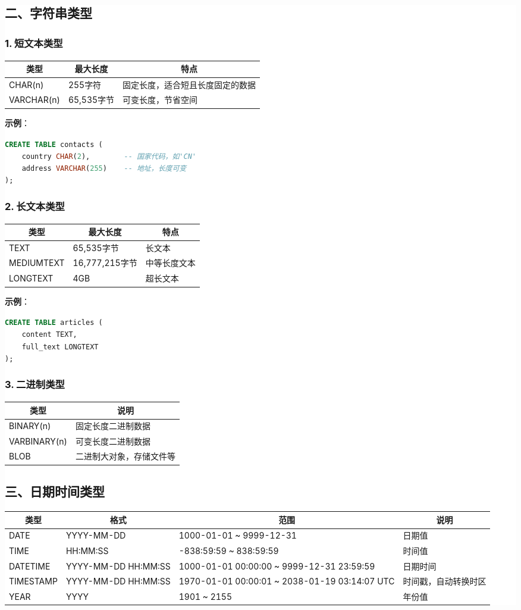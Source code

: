 ## 二、字符串类型

### 1. 短文本类型

| 类型        | 最大长度 | 特点                     |
|------------|---------|-------------------------|
| CHAR(n)    | 255字符  | 固定长度，适合短且长度固定的数据 |
| VARCHAR(n) | 65,535字节 | 可变长度，节省空间          |

**示例**：
```sql
CREATE TABLE contacts (
    country CHAR(2),        -- 国家代码，如'CN'
    address VARCHAR(255)    -- 地址，长度可变
);
```

### 2. 长文本类型

| 类型       | 最大长度       | 特点                     |
|-----------|--------------|-------------------------|
| TEXT      | 65,535字节    | 长文本                   |
| MEDIUMTEXT| 16,777,215字节| 中等长度文本               |
| LONGTEXT  | 4GB           | 超长文本                 |

**示例**：
```sql
CREATE TABLE articles (
    content TEXT,
    full_text LONGTEXT
);
```

### 3. 二进制类型

| 类型        | 说明                     |
|------------|-------------------------|
| BINARY(n)  | 固定长度二进制数据          |
| VARBINARY(n)| 可变长度二进制数据          |
| BLOB       | 二进制大对象，存储文件等      |

## 三、日期时间类型

| 类型        | 格式                | 范围                     | 说明                     |
|------------|--------------------|-------------------------|-------------------------|
| DATE       | YYYY-MM-DD         | 1000-01-01 ~ 9999-12-31 | 日期值                   |
| TIME       | HH:MM:SS           | -838:59:59 ~ 838:59:59  | 时间值                   |
| DATETIME   | YYYY-MM-DD HH:MM:SS| 1000-01-01 00:00:00 ~ 9999-12-31 23:59:59 | 日期时间                 |
| TIMESTAMP  | YYYY-MM-DD HH:MM:SS| 1970-01-01 00:00:01 ~ 2038-01-19 03:14:07 UTC | 时间戳，自动转换时区       |
| YEAR       | YYYY               | 1901 ~ 2155             | 年份值                   |
